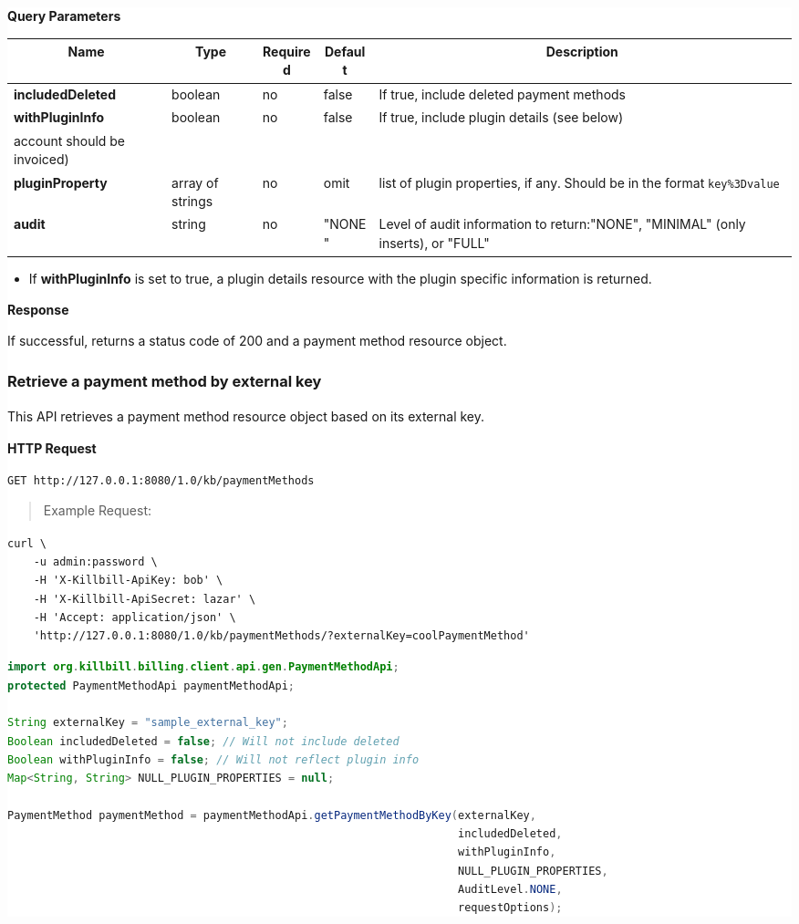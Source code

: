 
**Query Parameters**

| Name                        | Type              | Required | Default | Description                                                                      |
|-----------------------------|-------------------|----------|---------|----------------------------------------------------------------------------------|
| **includedDeleted**         | boolean           | no       | false   | If true, include deleted payment methods                                         |
| **withPluginInfo**          | boolean           | no       | false   | If true, include plugin details (see below)                                      |
| account should be invoiced) |                   |          |         |                                                                                  |
| **pluginProperty**          | array of strings	 | no       | omit    | list of plugin properties, if any. Should be in the format `key%3Dvalue`         |
| **audit**                   | string            | no       | "NONE"  | Level of audit information to return:"NONE", "MINIMAL" (only inserts), or "FULL" |

* If **withPluginInfo** is set to true, a plugin details resource with the plugin specific information is returned.


**Response**

If successful, returns a status code of 200 and a payment method resource object.

### Retrieve a payment method by external key

This API retrieves a payment method resource object based on its external key.

**HTTP Request** 

`GET http://127.0.0.1:8080/1.0/kb/paymentMethods`

> Example Request:

```shell
curl \
    -u admin:password \
    -H 'X-Killbill-ApiKey: bob' \
    -H 'X-Killbill-ApiSecret: lazar' \
    -H 'Accept: application/json' \
    'http://127.0.0.1:8080/1.0/kb/paymentMethods/?externalKey=coolPaymentMethod' 
```

```java
import org.killbill.billing.client.api.gen.PaymentMethodApi;
protected PaymentMethodApi paymentMethodApi;

String externalKey = "sample_external_key";
Boolean includedDeleted = false; // Will not include deleted
Boolean withPluginInfo = false; // Will not reflect plugin info
Map<String, String> NULL_PLUGIN_PROPERTIES = null;

PaymentMethod paymentMethod = paymentMethodApi.getPaymentMethodByKey(externalKey, 
                                                                     includedDeleted,
                                                                     withPluginInfo,
                                                                     NULL_PLUGIN_PROPERTIES, 
                                                                     AuditLevel.NONE,
                                                                     requestOptions);
```

